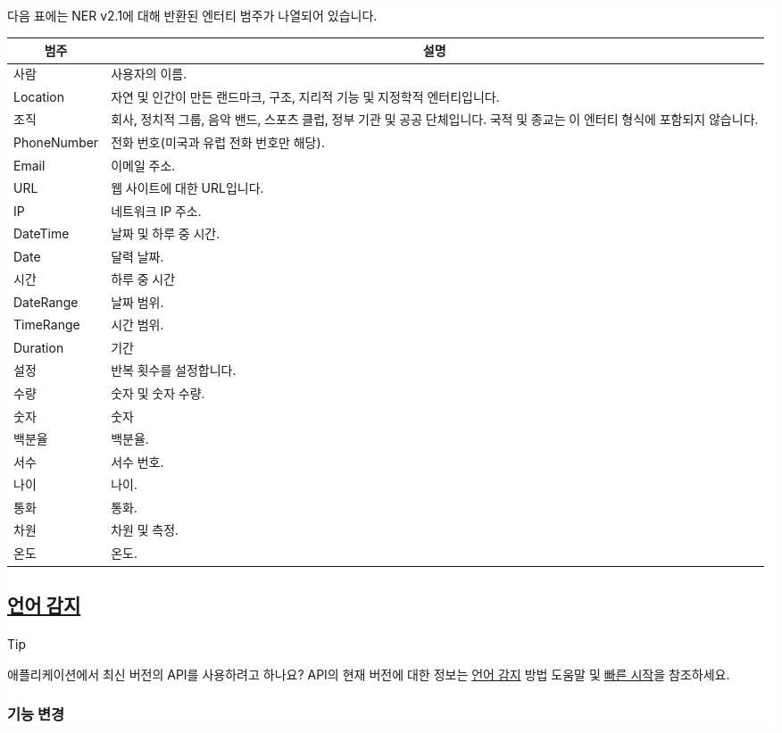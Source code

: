 다음 표에는 NER v2.1에 대해 반환된 엔터티 범주가 나열되어 있습니다.

| 범주   | 설명                          |
|------------|--------------------------------------|
| 사람   |   사용자의 이름.  |
|Location    | 자연 및 인간이 만든 랜드마크, 구조, 지리적 기능 및 지정학적 엔터티입니다. |
|조직 | 회사, 정치적 그룹, 음악 밴드, 스포츠 클럽, 정부 기관 및 공공 단체입니다. 국적 및 종교는 이 엔터티 형식에 포함되지 않습니다. |
| PhoneNumber | 전화 번호(미국과 유럽 전화 번호만 해당). |
| Email | 이메일 주소. |
| URL | 웹 사이트에 대한 URL입니다. |
| IP | 네트워크 IP 주소. |
| DateTime | 날짜 및 하루 중 시간.| 
| Date | 달력 날짜. |
| 시간 | 하루 중 시간 |
| DateRange | 날짜 범위. |
| TimeRange | 시간 범위. |
| Duration | 기간 |
| 설정 | 반복 횟수를 설정합니다. |
| 수량 | 숫자 및 숫자 수량. |
| 숫자 | 숫자 |
| 백분율 | 백분율.|
| 서수 | 서수 번호. |
| 나이 | 나이. |
| 통화 | 통화. |
| 차원 | 차원 및 측정. |
| 온도 | 온도. |

## <a name="language-detection"></a>[언어 감지](#tab/language-detection)

> [!TIP]
> 애플리케이션에서 최신 버전의 API를 사용하려고 하나요? API의 현재 버전에 대한 정보는 [언어 감지](how-tos/text-analytics-how-to-language-detection.md) 방법 도움말 및 [빠른 시작](quickstarts/client-libraries-rest-api.md)을 참조하세요. 

### <a name="feature-changes"></a>기능 변경 
